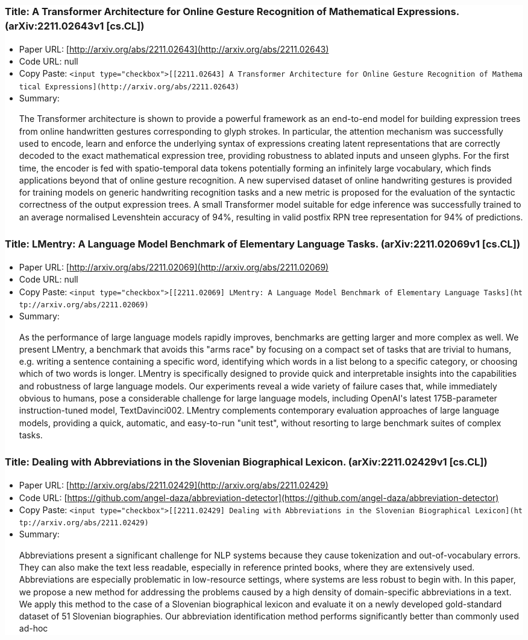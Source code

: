
### Title: A Transformer Architecture for Online Gesture Recognition of Mathematical Expressions. (arXiv:2211.02643v1 [cs.CL])
* Paper URL: [http://arxiv.org/abs/2211.02643](http://arxiv.org/abs/2211.02643)
* Code URL: null
* Copy Paste: `<input type="checkbox">[[2211.02643] A Transformer Architecture for Online Gesture Recognition of Mathematical Expressions](http://arxiv.org/abs/2211.02643)`
* Summary: <p>The Transformer architecture is shown to provide a powerful framework as an
end-to-end model for building expression trees from online handwritten gestures
corresponding to glyph strokes. In particular, the attention mechanism was
successfully used to encode, learn and enforce the underlying syntax of
expressions creating latent representations that are correctly decoded to the
exact mathematical expression tree, providing robustness to ablated inputs and
unseen glyphs. For the first time, the encoder is fed with spatio-temporal data
tokens potentially forming an infinitely large vocabulary, which finds
applications beyond that of online gesture recognition. A new supervised
dataset of online handwriting gestures is provided for training models on
generic handwriting recognition tasks and a new metric is proposed for the
evaluation of the syntactic correctness of the output expression trees. A small
Transformer model suitable for edge inference was successfully trained to an
average normalised Levenshtein accuracy of 94%, resulting in valid postfix RPN
tree representation for 94% of predictions.
</p>

### Title: LMentry: A Language Model Benchmark of Elementary Language Tasks. (arXiv:2211.02069v1 [cs.CL])
* Paper URL: [http://arxiv.org/abs/2211.02069](http://arxiv.org/abs/2211.02069)
* Code URL: null
* Copy Paste: `<input type="checkbox">[[2211.02069] LMentry: A Language Model Benchmark of Elementary Language Tasks](http://arxiv.org/abs/2211.02069)`
* Summary: <p>As the performance of large language models rapidly improves, benchmarks are
getting larger and more complex as well. We present LMentry, a benchmark that
avoids this "arms race" by focusing on a compact set of tasks that are trivial
to humans, e.g. writing a sentence containing a specific word, identifying
which words in a list belong to a specific category, or choosing which of two
words is longer. LMentry is specifically designed to provide quick and
interpretable insights into the capabilities and robustness of large language
models. Our experiments reveal a wide variety of failure cases that, while
immediately obvious to humans, pose a considerable challenge for large language
models, including OpenAI's latest 175B-parameter instruction-tuned model,
TextDavinci002. LMentry complements contemporary evaluation approaches of large
language models, providing a quick, automatic, and easy-to-run "unit test",
without resorting to large benchmark suites of complex tasks.
</p>

### Title: Dealing with Abbreviations in the Slovenian Biographical Lexicon. (arXiv:2211.02429v1 [cs.CL])
* Paper URL: [http://arxiv.org/abs/2211.02429](http://arxiv.org/abs/2211.02429)
* Code URL: [https://github.com/angel-daza/abbreviation-detector](https://github.com/angel-daza/abbreviation-detector)
* Copy Paste: `<input type="checkbox">[[2211.02429] Dealing with Abbreviations in the Slovenian Biographical Lexicon](http://arxiv.org/abs/2211.02429)`
* Summary: <p>Abbreviations present a significant challenge for NLP systems because they
cause tokenization and out-of-vocabulary errors. They can also make the text
less readable, especially in reference printed books, where they are
extensively used. Abbreviations are especially problematic in low-resource
settings, where systems are less robust to begin with. In this paper, we
propose a new method for addressing the problems caused by a high density of
domain-specific abbreviations in a text. We apply this method to the case of a
Slovenian biographical lexicon and evaluate it on a newly developed
gold-standard dataset of 51 Slovenian biographies. Our abbreviation
identification method performs significantly better than commonly used ad-hoc